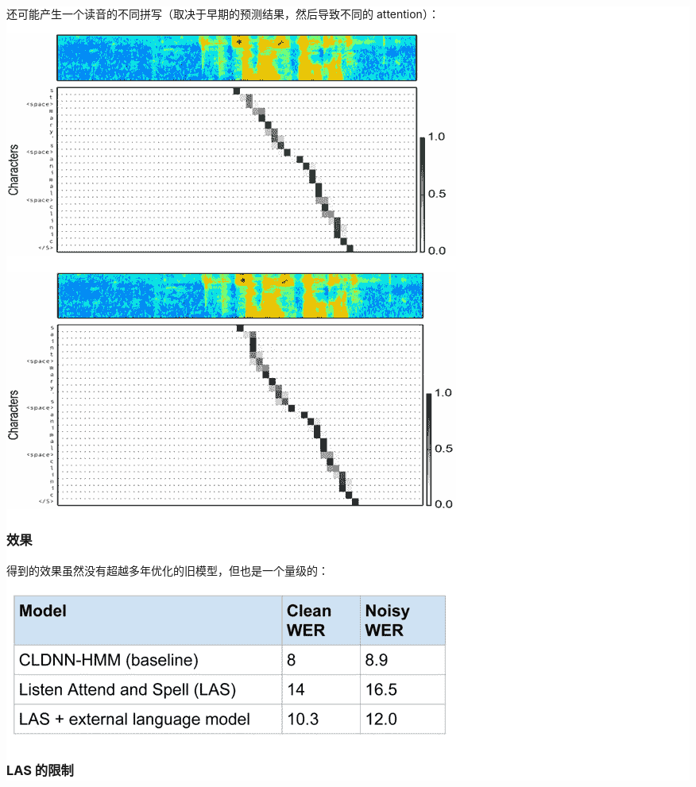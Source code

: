 还可能产生一个读音的不同拼写（取决于早期的预测结果，然后导致不同的 attention）：

![2017-07-01_16-45-01.png](img/a3c73fbc26bb7e793c4fe6de11a815a4.jpg "2017-07-01_16-45-01.png")

![2017-07-01_16-45-28.png](img/f4ab00be821fb8b018b8ed6aa0cc4559.jpg "2017-07-01_16-45-28.png")

### 效果

得到的效果虽然没有超越多年优化的旧模型，但也是一个量级的：

![hankcs.com 2017-07-01 下午 4.47.51.png](img/6ba726f7b0e20785c1c44025685a1067.jpg "hankcs.com 2017-07-01 下午 4.47.51.png")

### LAS 的限制
